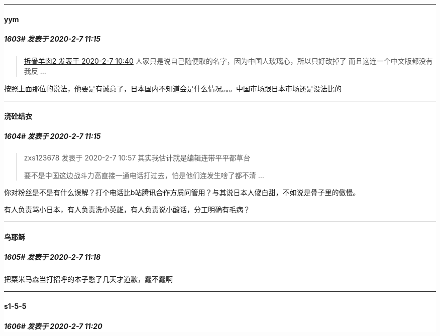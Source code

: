 


*****

####  yym  
##### 1603#       发表于 2020-2-7 11:15



<blockquote><a href="httphttps://bbs.saraba1st.com/2b/forum.php?mod=redirect&amp;goto=findpost&amp;pid=46349954&amp;ptid=1911999" target="_blank">拆骨羊肉2 发表于 2020-2-7 10:40</a>
人家只是说自己随便取的名字，因为中国人玻璃心，所以只好改掉了
而且这连一个中文版都没有
我反 ...</blockquote>
按照上面那位的说法，他要是有诚意了，日本国内不知道会是什么情况。。。中国市场跟日本市场还是没法比的







*****

####  浇砼结衣  
##### 1604#       发表于 2020-2-7 11:15



<blockquote>zxs123678 发表于 2020-2-7 10:57
其实我估计就是编辑连带平平都草台

要不是中国这边战斗力高直接一通电话打过去，怕是他们连发生啥了都不清 ...</blockquote>
你对粉丝是不是有什么误解？打个电话比b站腾讯合作方质问管用？与其说日本人傻白甜，不如说是骨子里的傲慢。

有人负责骂小日本，有人负责洗小英雄，有人负责说小酸话，分工明确有毛病？







*****

####  鸟耶稣  
##### 1605#       发表于 2020-2-7 11:18




把粟米马森当打招呼的本子憋了几天才道歉，蠢不蠢啊







*****

####  s1-5-5  
##### 1606#       发表于 2020-2-7 11:20

